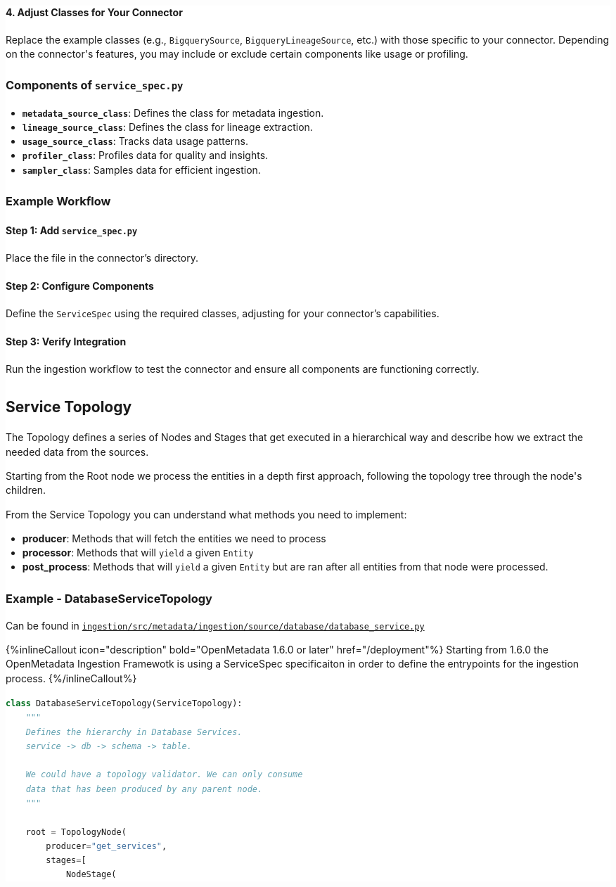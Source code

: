 #### 4. Adjust Classes for Your Connector

Replace the example classes (e.g., `BigquerySource`, `BigqueryLineageSource`, etc.) with those specific to your connector. Depending on the connector's features, you may include or exclude certain components like usage or profiling.

### Components of `service_spec.py`

- **`metadata_source_class`**: Defines the class for metadata ingestion.  
- **`lineage_source_class`**: Defines the class for lineage extraction.  
- **`usage_source_class`**: Tracks data usage patterns.  
- **`profiler_class`**: Profiles data for quality and insights.  
- **`sampler_class`**: Samples data for efficient ingestion.

### Example Workflow

#### Step 1: Add `service_spec.py`
Place the file in the connector’s directory.

#### Step 2: Configure Components
Define the `ServiceSpec` using the required classes, adjusting for your connector’s capabilities.

#### Step 3: Verify Integration
Run the ingestion workflow to test the connector and ensure all components are functioning correctly.

## Service Topology

The Topology defines a series of Nodes and Stages that get executed in a hierarchical way and describe how we extract the needed data from the sources.

Starting from the Root node we process the entities in a depth first approach, following the topology tree through the node's children.

From the Service Topology you can understand what methods you need to implement:
- **producer**: Methods that will fetch the entities we need to process
- **processor**: Methods that will `yield` a given `Entity`
- **post_process**: Methods that will `yield` a given `Entity` but are ran after all entities from that node were processed.

### Example - DatabaseServiceTopology

Can be found in [`ingestion/src/metadata/ingestion/source/database/database_service.py`](https://github.com/open-metadata/OpenMetadata/blob/main/ingestion/src/metadata/ingestion/source/database/database_service.py)

{%inlineCallout icon="description" bold="OpenMetadata 1.6.0 or later" href="/deployment"%}
Starting from 1.6.0 the OpenMetadata Ingestion Framewotk is using a ServiceSpec specificaiton
in order to define the entrypoints for the ingestion process.
{%/inlineCallout%}


```python
class DatabaseServiceTopology(ServiceTopology):
    """
    Defines the hierarchy in Database Services.
    service -> db -> schema -> table.

    We could have a topology validator. We can only consume
    data that has been produced by any parent node.
    """

    root = TopologyNode(
        producer="get_services",
        stages=[
            NodeStage(
```